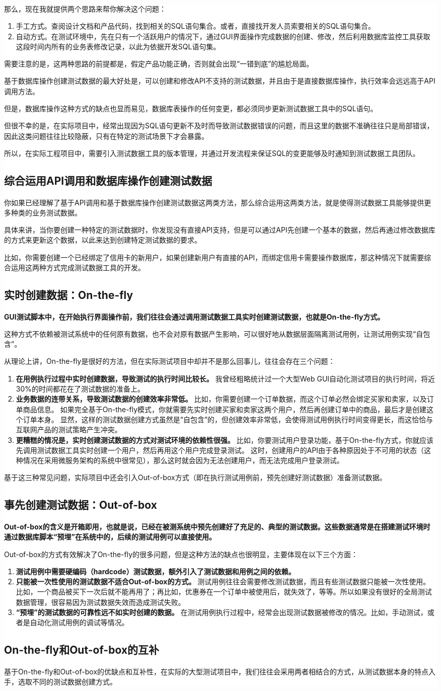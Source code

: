 那么，现在我就提供两个思路来帮你解决这个问题：

1.  手工方式。查阅设计文档和产品代码，找到相关的SQL语句集合。或者，直接找开发人员索要相关的SQL语句集合。
2.  自动方式。在测试环境中，先在只有一个活跃用户的情况下，通过GUI界面操作完成数据的创建、修改，然后利用数据库监控工具获取这段时间内所有的业务表修改记录，以此为依据开发SQL语句集。

需要注意的是，这两种思路的前提都是，假定产品功能正确，否则就会出现“一错到底”的尴尬局面。

基于数据库操作创建测试数据的最大好处是，可以创建和修改API不支持的测试数据，并且由于是直接数据库操作，执行效率会远远高于API调用方法。

但是，数据库操作这种方式的缺点也显而易见，数据库表操作的任何变更，都必须同步更新测试数据工具中的SQL语句。

但很不幸的是，在实际项目中，经常出现因为SQL语句更新不及时而导致测试数据错误的问题，而且这里的数据不准确往往只是局部错误，因此这类问题往往比较隐蔽，只有在特定的测试场景下才会暴露。

所以，在实际工程项目中，需要引入测试数据工具的版本管理，并通过开发流程来保证SQL的变更能够及时通知到测试数据工具团队。

## 综合运用API调用和数据库操作创建测试数据

你如果已经理解了基于API调用和基于数据库操作创建测试数据这两类方法，那么综合运用这两类方法，就是使得测试数据工具能够提供更多种类的业务测试数据。

具体来讲，当你要创建一种特定的测试数据时，你发现没有直接API支持，但是可以通过API先创建一个基本的数据，然后再通过修改数据库的方式来更新这个数据，以此来达到创建特定测试数据的要求。

比如，你需要创建一个已经绑定了信用卡的新用户，如果创建新用户有直接的API，而绑定信用卡需要操作数据库，那这种情况下就需要综合运用这两种方式完成测试数据工具的开发。

## 实时创建数据：On-the-fly

**GUI测试脚本中，在开始执行界面操作前，我们往往会通过调用测试数据工具实时创建测试数据，也就是On-the-fly方式。** 

这种方式不依赖被测试系统中的任何原有数据，也不会对原有数据产生影响，可以很好地从数据层面隔离测试用例，让测试用例实现“自包含”。

从理论上讲，On-the-fly是很好的方法，但在实际测试项目中却并不是那么回事儿，往往会存在三个问题：

1.  **在用例执行过程中实时创建数据，导致测试的执行时间比较长。**  我曾经粗略统计过一个大型Web GUI自动化测试项目的执行时间，将近30%的时间都花在了测试数据的准备上。
2.  **业务数据的连带关系，导致测试数据的创建效率非常低。**  比如，你需要创建一个订单数据，而这个订单必然会绑定买家和卖家，以及订单商品信息。
    如果完全基于On-the-fly模式，你就需要先实时创建买家和卖家这两个用户，然后再创建订单中的商品，最后才是创建这个订单本身。
    显然，这样的测试数据创建方式虽然是“自包含”的，但创建效率非常低，会使得测试用例执行时间变得更长，而这恰恰与互联网产品的测试策略产生冲突。
3.  **更糟糕的情况是，实时创建测试数据的方式对测试环境的依赖性很强。**  比如，你要测试用户登录功能，基于On-the-fly方式，你就应该先调用测试数据工具实时创建一个用户，然后再用这个用户完成登录测试。
    这时，创建用户的API由于各种原因处于不可用的状态（这种情况在采用微服务架构的系统中很常见），那么这时就会因为无法创建用户，而无法完成用户登录测试。

基于这三种常见问题，实际项目中还会引入Out-of-box方式（即在执行测试用例前，预先创建好测试数据）准备测试数据。

## 事先创建测试数据：Out-of-box

**Out-of-box的含义是开箱即用，也就是说，已经在被测系统中预先创建好了充足的、典型的测试数据。这些数据通常是在搭建测试环境时通过数据库脚本“预埋”在系统中的，后续的测试用例可以直接使用。** 

Out-of-box的方式有效解决了On-the-fly的很多问题，但是这种方法的缺点也很明显，主要体现在以下三个方面：

1.  **测试用例中需要硬编码（hardcode）测试数据，额外引入了测试数据和用例之间的依赖。** 
2.  **只能被一次性使用的测试数据不适合Out-of-box的方式。**  测试用例往往会需要修改测试数据，而且有些测试数据只能被一次性使用。比如，一个商品被买下一次后就不能再用了；再比如，优惠券在一个订单中被使用后，就失效了，等等。所以如果没有很好的全局测试数据管理，很容易因为测试数据失效而造成测试失败。
3.  **“预埋”的测试数据的可靠性远不如实时创建的数据。**  在测试用例执行过程中，经常会出现测试数据被修改的情况。比如，手动测试，或者是自动化测试用例的调试等情况。

## On-the-fly和Out-of-box的互补

基于On-the-fly和Out-of-box的优缺点和互补性，在实际的大型测试项目中，我们往往会采用两者相结合的方式，从测试数据本身的特点入手，选取不同的测试数据创建方式。
